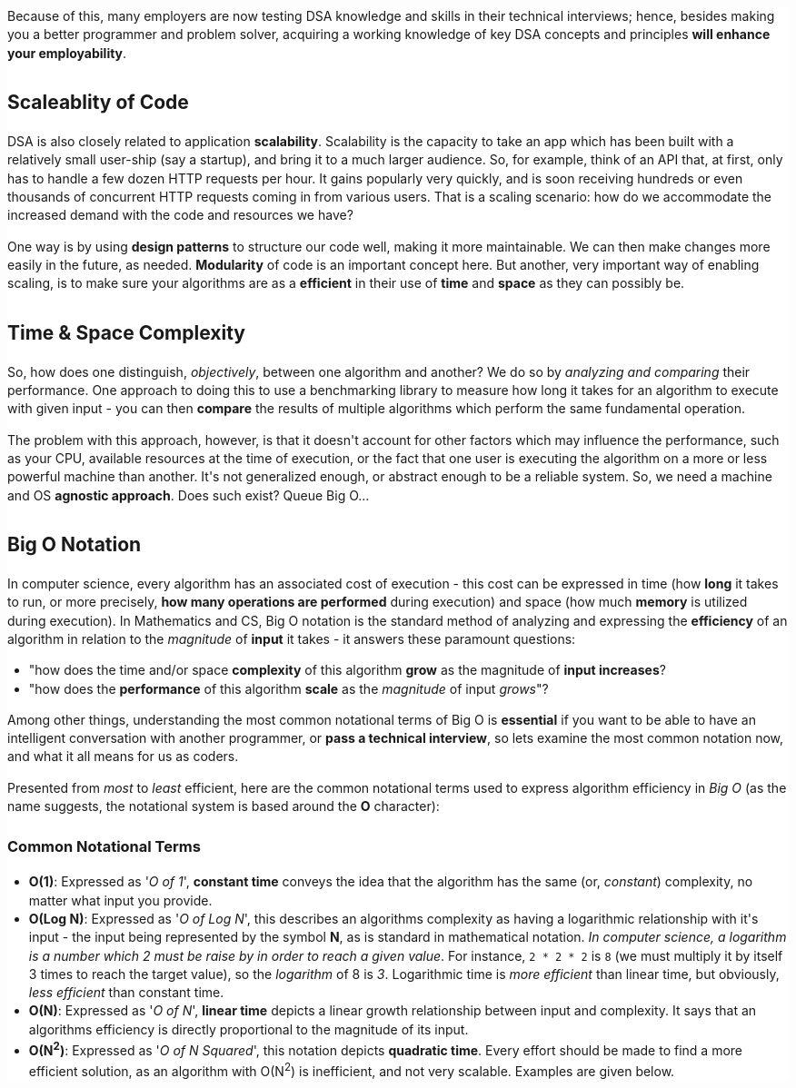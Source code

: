 Because of this, many employers are now testing DSA knowledge and skills in their technical interviews; hence, besides making you a better programmer and problem solver, acquiring a working knowledge of key DSA concepts and principles **will enhance your employability**. 

## Scaleablity of Code
DSA is also closely related to application **scalability**. Scalability is the capacity to take an app which has been built with a relatively small user-ship (say a startup), and bring it to a much larger audience. So, for example, think of an API that, at first, only has to handle a few dozen HTTP requests per hour. It gains popularly very quickly, and is soon receiving hundreds or even thousands of concurrent HTTP requests coming in from various users. That is a scaling scenario: how do we accommodate the increased demand with the code and resources we have?

One way is by using **design patterns** to structure our code well, making it more maintainable. We can then make changes more easily in the future, as needed. **Modularity** of code is an important concept here. But another, very important way of enabling scaling, is to make sure your algorithms are as a **efficient** in their use of **time** and **space** as they can possibly be.

## Time & Space Complexity
So, how does one distinguish, *objectively*, between one algorithm and another? We do so by *analyzing and comparing* their performance. One approach to doing this to use a benchmarking library to measure how long it takes for an algorithm to execute with given input - you can then **compare** the results of multiple algorithms which perform the same fundamental operation. 

The problem with this approach, however, is that it doesn't account for other factors which may influence the performance, such as your CPU, available resources at the time of execution, or the fact that one user is executing the algorithm on a more or less powerful machine than another. It's not generalized enough, or abstract enough to be a reliable system. So, we need a machine and OS **agnostic approach**. Does such exist? Queue Big O...

## Big O Notation
In computer science, every algorithm has an associated cost of execution - this cost can be expressed in time (how **long** it takes to run, or more precisely, **how many operations are performed** during execution) and space (how much **memory** is utilized during execution). In Mathematics and CS, Big O notation is the standard method of analyzing and expressing the **efficiency** of an algorithm in relation to the *magnitude* of **input** it takes - it answers these paramount questions: 

- "how does the time and/or space **complexity** of this algorithm **grow** as the magnitude of **input increases**?
- "how does the **performance** of this algorithm **scale** as the *magnitude* of input *grows*"? 

Among other things, understanding the most common notational terms of Big O is **essential** if you want to be able to have an intelligent conversation with another programmer, or **pass a technical interview**, so lets examine the most common notation now, and what it all means for us as coders.

Presented from *most* to *least* efficient, here are the common notational terms used to express algorithm efficiency in *Big O* (as the name suggests, the notational system is based around the **O** character):

### Common Notational Terms
- **O(1)**: Expressed as '*O of 1*', **constant time** conveys the idea that the algorithm has the same (or, *constant*) complexity, no matter what input you provide.
- **O(Log N)**: Expressed as '*O of Log N*', this describes an algorithms complexity as having a logarithmic relationship with it's input - the input being represented by the symbol **N**, as is standard in mathematical notation. *In computer science, a logarithm is a number which 2 must be raise by in order to reach a given value*. For instance, `2 * 2 * 2` is `8` (we must multiply it by itself 3 times to reach the target value), so the *logarithm* of 8 is *3*. Logarithmic time is *more efficient* than linear time, but obviously, *less efficient* than constant time.
- **O(N)**: Expressed as '*O of N*', **linear time** depicts a linear growth relationship between input and complexity. It says that an algorithms efficiency is directly proportional to the magnitude of its input. 
- **O(N<sup>2</sup>)**: Expressed as '*O of N Squared*', this notation depicts **quadratic time**. Every effort should be made to find a more efficient solution, as an algorithm with O(N<sup>2</sup>) is inefficient, and not very scalable. Examples are given below.